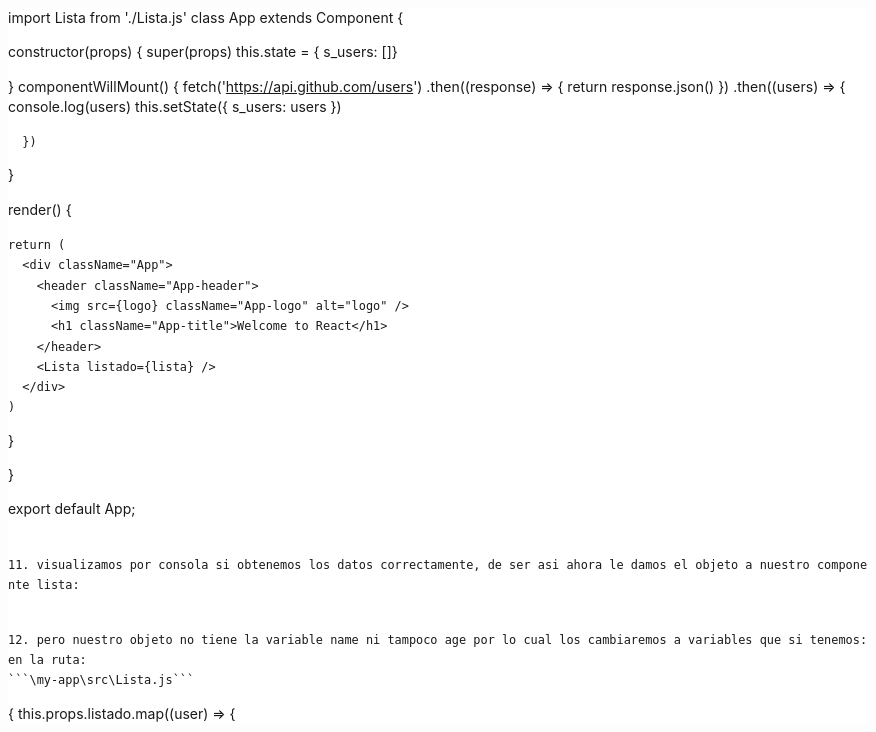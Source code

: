 import Lista from './Lista.js'
class App extends Component {
  
  constructor(props) {
    super(props)
    this.state = { s_users: []}
  
  }
 componentWillMount() {
    fetch('https://api.github.com/users')
      .then((response) => {
        return response.json()
      })
      .then((users) => {
        console.log(users)
        this.setState({ s_users: users })

      })
  }
  
  render() {

    return (
      <div className="App">
        <header className="App-header">
          <img src={logo} className="App-logo" alt="logo" />
          <h1 className="App-title">Welcome to React</h1>
        </header>
        <Lista listado={lista} />
      </div>
    )
    
  }
  
}

export default App;


```

11. visualizamos por consola si obtenemos los datos correctamente, de ser asi ahora le damos el objeto a nuestro componente lista:


```

 <Lista listado={users} />

```
12. pero nuestro objeto no tiene la variable name ni tampoco age por lo cual los cambiaremos a variables que si tenemos:
en la ruta:
```\my-app\src\Lista.js```
```
 {
            this.props.listado.map((user) => {
